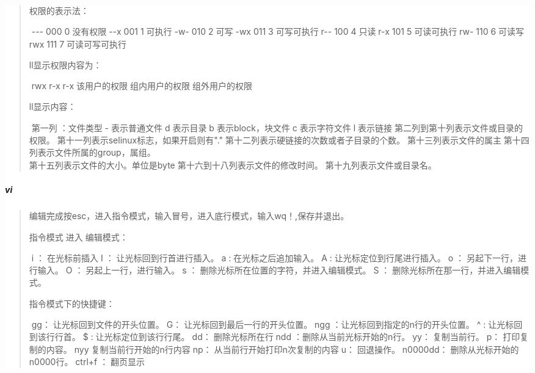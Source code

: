>   权限的表示法：
>
>   ​	---		000		0    没有权限
>   	--x		001		1    可执行
>   	-w-		010		2    可写
>   	-wx		011		3    可写可执行
>   	r--		100		4    只读
>   	r-x		101		5    可读可执行
>   	rw-		110		6    可读写
>   	rwx		111		7    可读可写可执行
>
>   ll显示权限内容为：
>
>   ​	rwx    				r-x    					r-x
>   	该用户的权限        组内用户的权限			组外用户的权限
>
>   ll显示内容：
>
>   ​	第一列 ：文件类型
>   			-  表示普通文件
>   			d  表示目录
>   			b  表示block，块文件
>   			c  表示字符文件
>   			l  表示链接
>   	第二列到第十列表示文件或目录的权限。
>   	第十一列表示selinux标志，如果开启则有"."
>   	第十二列表示硬链接的次数或者子目录的个数。
>   	第十三列表示文件的属主
>   	第十四列表示文件所属的group，属组。     
>   	第十五列表示文件的大小。单位是byte
>   	第十六到十八列表示文件的修改时间。
>   	第十九列表示文件或目录名。

##### vi

> 编辑完成按esc，进入指令模式，输入冒号，进入底行模式，输入wq！,保存并退出。
>
> 指令模式 进入 编辑模式：
>
> ​	i ： 在光标前插入
>   	I ： 让光标回到行首进行插入。
>   	a :  在光标之后追加输入。
>   	A :  让光标定位到行尾进行插入。
>   	o ： 另起下一行，进行输入。
>   	O ： 另起上一行，进行输入。
>   	s ： 删除光标所在位置的字符，并进入编辑模式。
>   	S ： 删除光标所在那一行，并进入编辑模式。
>
>  指令模式下的快捷键：
>
> ​	gg： 让光标回到文件的开头位置。
>   	G：  让光标回到最后一行的开头位置。
>   	ngg ：让光标回到指定的n行的开头位置。
>   	^ :  让光标回到该行行首。
>   	$ :  让光标定位到该行行尾。
>   	dd： 删除光标所在行
>   	ndd ：删除从当前光标开始的n行。
>   	yy：  复制当前行。
>   	p：   打印复制的内容。
>   	nyy   复制当前行开始的n行内容
>   	np：   从当前行开始打印n次复制的内容
>   	u：	  回退操作。
>   	n0000dd： 删除从光标开始的n0000行。
>   	ctrl+f ： 翻页显示